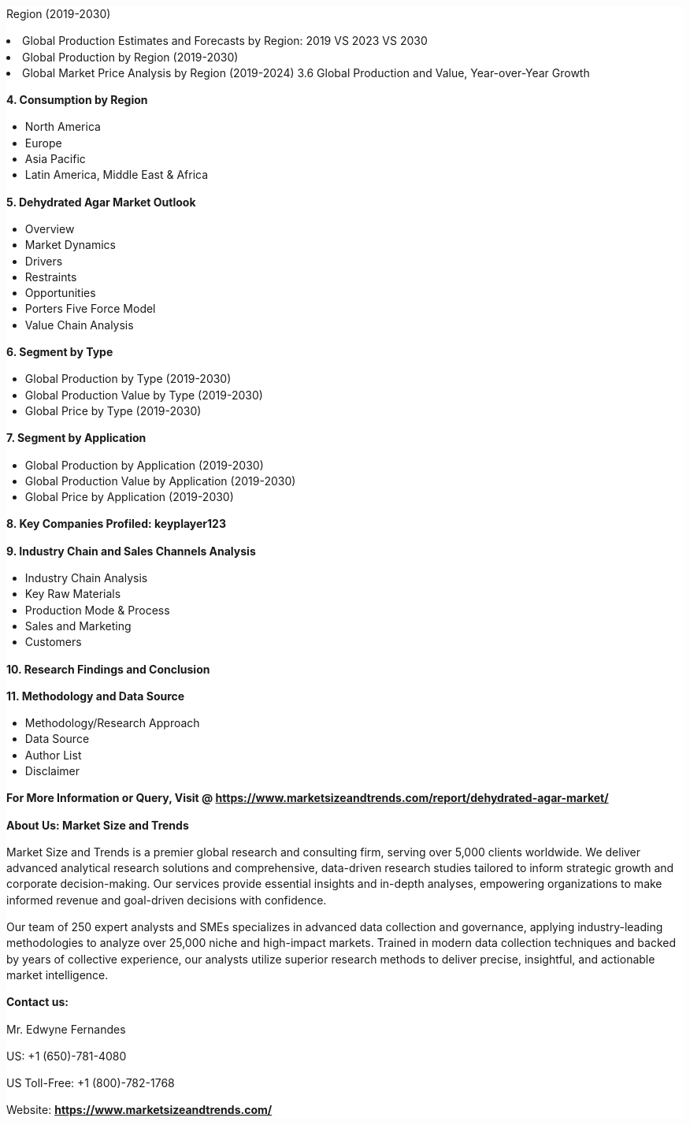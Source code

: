 Region (2019-2030)</li><li>Global Production Estimates and Forecasts by Region: 2019 VS 2023 VS 2030</li><li>Global Production by Region (2019-2030)</li><li>Global Market Price Analysis by Region (2019-2024) 3.6 Global Production and Value, Year-over-Year Growth</li></ul><p><strong>4. Consumption by Region</strong></p><ul><li>North America</li><li>Europe</li><li>Asia Pacific</li><li>Latin America, Middle East &amp; Africa</li></ul><p><strong>5. Dehydrated Agar Market Outlook</strong></p><ul><li>Overview</li><li>Market Dynamics</li><li>Drivers</li><li>Restraints</li><li>Opportunities</li><li>Porters Five Force Model</li><li>Value Chain Analysis&nbsp;</li></ul><p><strong>6. Segment by Type</strong></p><ul><li>Global Production by Type (2019-2030)</li><li>Global Production Value by Type (2019-2030)</li><li>Global Price by Type (2019-2030)</li></ul><p><strong>7. Segment by Application</strong></p><ul><li>Global Production by Application (2019-2030)</li><li>Global Production Value by Application (2019-2030)</li><li>Global Price by Application (2019-2030)</li></ul><p><strong>8. Key Companies Profiled: keyplayer123</strong></p><p><strong>9. Industry Chain and Sales Channels Analysis</strong></p><ul><li>Industry Chain Analysis</li><li>Key Raw Materials</li><li>Production Mode &amp; Process</li><li>Sales and Marketing</li><li>Customers</li></ul><p><strong>10. Research Findings and Conclusion</strong></p><p><strong>11. Methodology and Data Source</strong></p><ul><li>Methodology/Research Approach</li><li>Data Source</li><li>Author List</li><li>Disclaimer</li></ul></p><p><strong>For More Information or Query, Visit @ <a href="https://www.marketsizeandtrends.com/report/dehydrated-agar-market/">https://www.marketsizeandtrends.com/report/dehydrated-agar-market/</a></strong></p><p><strong>About Us: Market Size and Trends</strong></p><p>Market Size and Trends is a premier global research and consulting firm, serving over 5,000 clients worldwide. We deliver advanced analytical research solutions and comprehensive, data-driven research studies tailored to inform strategic growth and corporate decision-making. Our services provide essential insights and in-depth analyses, empowering organizations to make informed revenue and goal-driven decisions with confidence.</p><p>Our team of 250 expert analysts and SMEs specializes in advanced data collection and governance, applying industry-leading methodologies to analyze over 25,000 niche and high-impact markets. Trained in modern data collection techniques and backed by years of collective experience, our analysts utilize superior research methods to deliver precise, insightful, and actionable market intelligence.</p><p><strong>Contact us:</strong></p><p>Mr. Edwyne Fernandes</p><p>US: +1 (650)-781-4080</p><p>US Toll-Free: +1 (800)-782-1768</p><p>Website: <strong><a href="https://www.marketsizeandtrends.com/">https://www.marketsizeandtrends.com/</a></strong></p>
